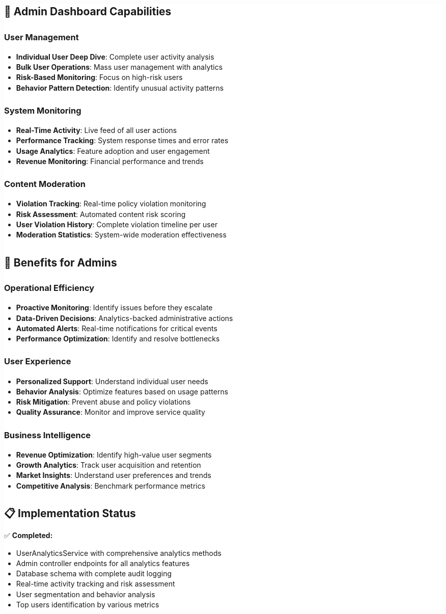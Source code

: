 ## 🎯 Admin Dashboard Capabilities

### User Management
- **Individual User Deep Dive**: Complete user activity analysis
- **Bulk User Operations**: Mass user management with analytics
- **Risk-Based Monitoring**: Focus on high-risk users
- **Behavior Pattern Detection**: Identify unusual activity patterns

### System Monitoring
- **Real-Time Activity**: Live feed of all user actions
- **Performance Tracking**: System response times and error rates
- **Usage Analytics**: Feature adoption and user engagement
- **Revenue Monitoring**: Financial performance and trends

### Content Moderation
- **Violation Tracking**: Real-time policy violation monitoring
- **Risk Assessment**: Automated content risk scoring
- **User Violation History**: Complete violation timeline per user
- **Moderation Statistics**: System-wide moderation effectiveness

## 🚀 Benefits for Admins

### Operational Efficiency
- **Proactive Monitoring**: Identify issues before they escalate
- **Data-Driven Decisions**: Analytics-backed administrative actions
- **Automated Alerts**: Real-time notifications for critical events
- **Performance Optimization**: Identify and resolve bottlenecks

### User Experience
- **Personalized Support**: Understand individual user needs
- **Behavior Analysis**: Optimize features based on usage patterns
- **Risk Mitigation**: Prevent abuse and policy violations
- **Quality Assurance**: Monitor and improve service quality

### Business Intelligence
- **Revenue Optimization**: Identify high-value user segments
- **Growth Analytics**: Track user acquisition and retention
- **Market Insights**: Understand user preferences and trends
- **Competitive Analysis**: Benchmark performance metrics

## 📋 Implementation Status

✅ **Completed:**
- UserAnalyticsService with comprehensive analytics methods
- Admin controller endpoints for all analytics features
- Database schema with complete audit logging
- Real-time activity tracking and risk assessment
- User segmentation and behavior analysis
- Top users identification by various metrics
